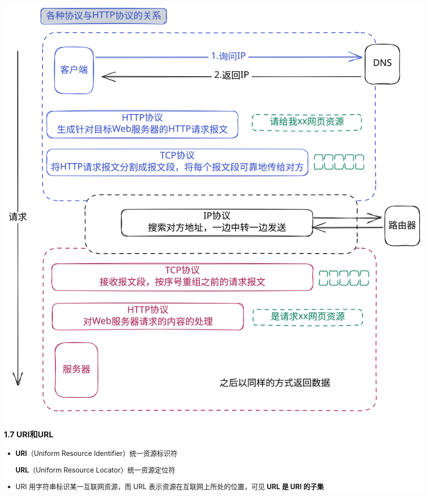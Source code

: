  ![](./img1-6.svg)

### 1.7 URI和URL

- **URI**（Uniform Resource Identifier）统一资源标识符

  **URL**（Uniform Resource Locator）统一资源定位符

- URI 用字符串标识某一互联网资源，而 URL 表示资源在互联网上所处的位置，可见 **URL 是 URI 的子集**

